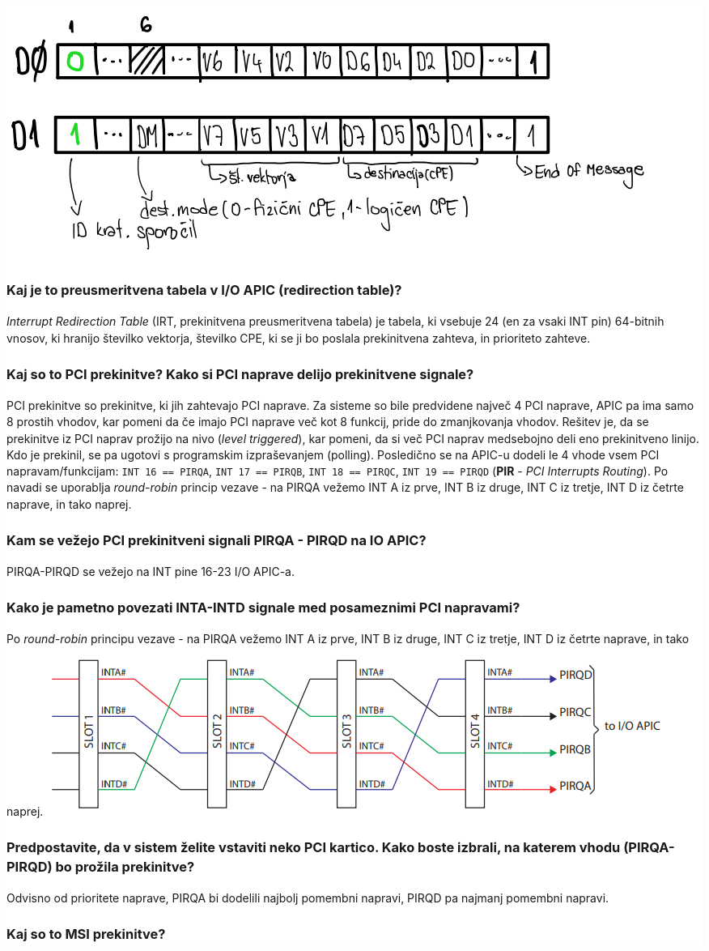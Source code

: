 ![APIC sporočilo](./images/apic_message.png)
### Kaj je to preusmeritvena tabela v I/O APIC (redirection table)? 
*Interrupt Redirection Table* (IRT, prekinitvena preusmeritvena tabela) je tabela, ki vsebuje 24 (en za vsaki INT pin) 64-bitnih vnosov, ki hranijo številko vektorja, številko CPE, ki se ji bo poslala prekinitvena zahteva, in prioriteto zahteve.
### Kaj so to PCI prekinitve? Kako si PCI naprave delijo prekinitvene signale?
PCI prekinitve so prekinitve, ki jih zahtevajo PCI naprave. Za sisteme so bile predvidene največ 4 PCI naprave, APIC pa ima samo 8 prostih vhodov, kar pomeni da če imajo PCI naprave več kot 8 funkcij, pride do zmanjkovanja vhodov. Rešitev je, da se prekinitve iz PCI naprav prožijo na nivo (*level triggered*), kar pomeni, da si več PCI naprav medsebojno deli eno prekinitveno linijo. Kdo je prekinil, se pa ugotovi s programskim izpraševanjem (polling). Posledično se na APIC-u dodeli le 4 vhode vsem PCI napravam/funkcijam:
`INT 16 == PIRQA`, `INT 17 == PIRQB`, `INT 18 == PIRQC`, `INT 19 == PIRQD` (**PIR** - *PCI Interrupts Routing*). Po navadi se uporablja *round-robin* princip vezave - na PIRQA vežemo INT A iz prve, INT B iz druge, INT C iz tretje, INT D iz četrte naprave, in tako naprej.
### Kam se vežejo PCI prekinitveni signali PIRQA - PIRQD na IO APIC?
PIRQA-PIRQD se vežejo na INT pine 16-23 I/O APIC-a.
### Kako je pametno povezati INTA-INTD signale med posameznimi PCI napravami? 
Po *round-robin* principu vezave - na PIRQA vežemo INT A iz prve, INT B iz druge, INT C iz tretje, INT D iz četrte naprave, in tako naprej.
![Round-robin metoda vezivanja](./images/round_robin.png)
### Predpostavite, da v sistem želite vstaviti neko PCI kartico. Kako boste izbrali, na katerem vhodu (PIRQA-PIRQD) bo prožila prekinitve?
Odvisno od prioritete naprave, PIRQA bi dodelili najbolj pomembni napravi, PIRQD pa najmanj pomembni napravi.
### Kaj so to MSI prekinitve?